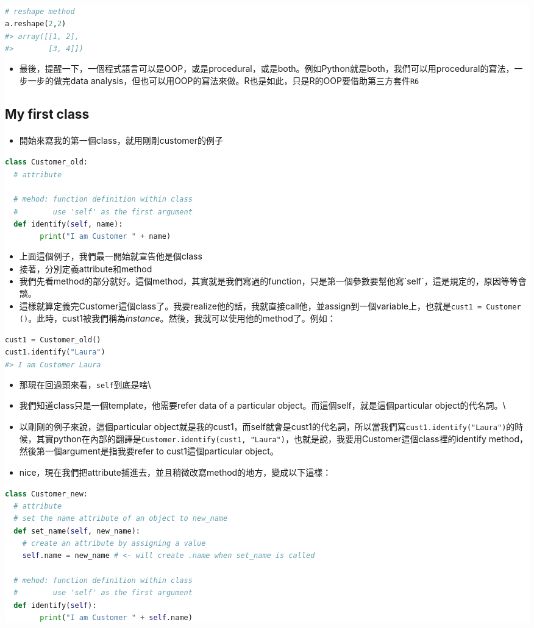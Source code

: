 
```python
# reshape method
a.reshape(2,2)
#> array([[1, 2],
#>        [3, 4]])
```

-   最後，提醒一下，一個程式語言可以是OOP，或是procedural，或是both。例如Python就是both，我們可以用procedural的寫法，一步一步的做完data analysis，但也可以用OOP的寫法來做。R也是如此，只是R的OOP要借助第三方套件`R6`

## My first class

-   開始來寫我的第一個class，就用剛剛customer的例子


```python
class Customer_old:
  # attribute
    
  # mehod: function definition within class
  #        use 'self' as the first argument
  def identify(self, name):
        print("I am Customer " + name)
```

-   上面這個例子，我們最一開始就宣告他是個class
-   接著，分別定義attribute和method
-   我們先看method的部分就好。這個method，其實就是我們寫過的function，只是第一個參數要幫他寫\`self\`，這是規定的，原因等等會談。
-   這樣就算定義完Customer這個class了。我要realize他的話，我就直接call他，並assign到一個variable上，也就是`cust1 = Customer()`。此時，cust1被我們稱為*instance*。然後，我就可以使用他的method了。例如：


```python
cust1 = Customer_old()
cust1.identify("Laura")
#> I am Customer Laura
```

-   那現在回過頭來看，`self`到底是啥\

-   我們知道class只是一個template，他需要refer data of a particular object。而這個self，就是這個particular object的代名詞。\

-   以剛剛的例子來說，這個particular object就是我的cust1，而self就會是cust1的代名詞，所以當我們寫`cust1.identify("Laura")`的時候，其實python在內部的翻譯是`Customer.identify(cust1, "Laura")`，也就是說，我要用Customer這個class裡的identify method，然後第一個argument是指我要refer to cust1這個particular object。

-   nice，現在我們把attribute捕進去，並且稍微改寫method的地方，變成以下這樣：


```python
class Customer_new:
  # attribute
  # set the name attribute of an object to new_name
  def set_name(self, new_name):
    # create an attribute by assigning a value
    self.name = new_name # <- will create .name when set_name is called
        
  # mehod: function definition within class
  #        use 'self' as the first argument
  def identify(self):
        print("I am Customer " + self.name)
```
